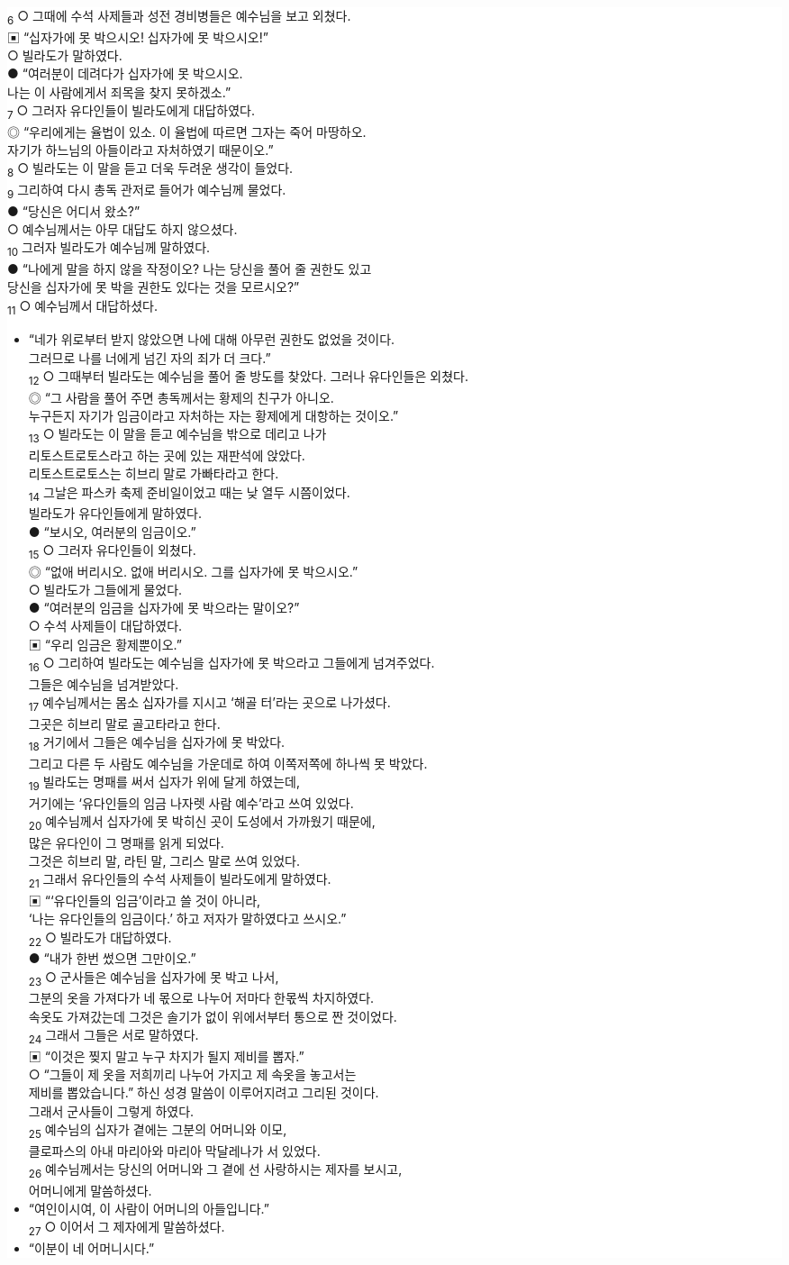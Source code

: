 <sub>6</sub> ○ 그때에 수석 사제들과 성전 경비병들은 예수님을 보고 외쳤다.  
▣ “십자가에 못 박으시오! 십자가에 못 박으시오!”  
○ 빌라도가 말하였다.  
● “여러분이 데려다가 십자가에 못 박으시오.  
나는 이 사람에게서 죄목을 찾지 못하겠소.”  
<sub>7</sub> ○ 그러자 유다인들이 빌라도에게 대답하였다.  
◎ “우리에게는 율법이 있소. 이 율법에 따르면 그자는 죽어 마땅하오.  
자기가 하느님의 아들이라고 자처하였기 때문이오.”  
<sub>8</sub> ○ 빌라도는 이 말을 듣고 더욱 두려운 생각이 들었다.  
<sub>9</sub> 그리하여 다시 총독 관저로 들어가 예수님께 물었다.  
● “당신은 어디서 왔소?”  
○ 예수님께서는 아무 대답도 하지 않으셨다.  
<sub>10</sub> 그러자 빌라도가 예수님께 말하였다.  
● “나에게 말을 하지 않을 작정이오? 나는 당신을 풀어 줄 권한도 있고  
당신을 십자가에 못 박을 권한도 있다는 것을 모르시오?”  
<sub>11</sub> ○ 예수님께서 대답하셨다.  
+ “네가 위로부터 받지 않았으면 나에 대해 아무런 권한도 없었을 것이다.  
그러므로 나를 너에게 넘긴 자의 죄가 더 크다.”  
<sub>12</sub> ○ 그때부터 빌라도는 예수님을 풀어 줄 방도를 찾았다. 그러나 유다인들은 외쳤다.  
◎ “그 사람을 풀어 주면 총독께서는 황제의 친구가 아니오.  
누구든지 자기가 임금이라고 자처하는 자는 황제에게 대항하는 것이오.”  
<sub>13</sub> ○ 빌라도는 이 말을 듣고 예수님을 밖으로 데리고 나가  
리토스트로토스라고 하는 곳에 있는 재판석에 앉았다.  
리토스트로토스는 히브리 말로 가빠타라고 한다.  
<sub>14</sub> 그날은 파스카 축제 준비일이었고 때는 낮 열두 시쯤이었다.  
빌라도가 유다인들에게 말하였다.  
● “보시오, 여러분의 임금이오.”  
<sub>15</sub> ○ 그러자 유다인들이 외쳤다.  
◎ “없애 버리시오. 없애 버리시오. 그를 십자가에 못 박으시오.”  
○ 빌라도가 그들에게 물었다.  
● “여러분의 임금을 십자가에 못 박으라는 말이오?”  
○ 수석 사제들이 대답하였다.  
▣ “우리 임금은 황제뿐이오.”  
<sub>16</sub> ○ 그리하여 빌라도는 예수님을 십자가에 못 박으라고 그들에게 넘겨주었다.  
그들은 예수님을 넘겨받았다.  
<sub>17</sub> 예수님께서는 몸소 십자가를 지시고 ‘해골 터’라는 곳으로 나가셨다.  
그곳은 히브리 말로 골고타라고 한다.  
<sub>18</sub> 거기에서 그들은 예수님을 십자가에 못 박았다.  
그리고 다른 두 사람도 예수님을 가운데로 하여 이쪽저쪽에 하나씩 못 박았다.  
<sub>19</sub> 빌라도는 명패를 써서 십자가 위에 달게 하였는데,  
거기에는 ‘유다인들의 임금 나자렛 사람 예수’라고 쓰여 있었다.  
<sub>20</sub> 예수님께서 십자가에 못 박히신 곳이 도성에서 가까웠기 때문에,  
많은 유다인이 그 명패를 읽게 되었다.  
그것은 히브리 말, 라틴 말, 그리스 말로 쓰여 있었다.  
<sub>21</sub> 그래서 유다인들의 수석 사제들이 빌라도에게 말하였다.  
▣ “‘유다인들의 임금’이라고 쓸 것이 아니라,  
‘나는 유다인들의 임금이다.’ 하고 저자가 말하였다고 쓰시오.”  
<sub>22</sub> ○ 빌라도가 대답하였다.  
● “내가 한번 썼으면 그만이오.”  
<sub>23</sub> ○ 군사들은 예수님을 십자가에 못 박고 나서,  
그분의 옷을 가져다가 네 몫으로 나누어 저마다 한몫씩 차지하였다.  
속옷도 가져갔는데 그것은 솔기가 없이 위에서부터 통으로 짠 것이었다.  
<sub>24</sub> 그래서 그들은 서로 말하였다.  
▣ “이것은 찢지 말고 누구 차지가 될지 제비를 뽑자.”  
○ “그들이 제 옷을 저희끼리 나누어 가지고 제 속옷을 놓고서는  
제비를 뽑았습니다.” 하신 성경 말씀이 이루어지려고 그리된 것이다.  
그래서 군사들이 그렇게 하였다.  
<sub>25</sub> 예수님의 십자가 곁에는 그분의 어머니와 이모,  
클로파스의 아내 마리아와 마리아 막달레나가 서 있었다.  
<sub>26</sub> 예수님께서는 당신의 어머니와 그 곁에 선 사랑하시는 제자를 보시고,  
어머니에게 말씀하셨다.  
+ “여인이시여, 이 사람이 어머니의 아들입니다.”  
<sub>27</sub> ○ 이어서 그 제자에게 말씀하셨다.  
+ “이분이 네 어머니시다.”  